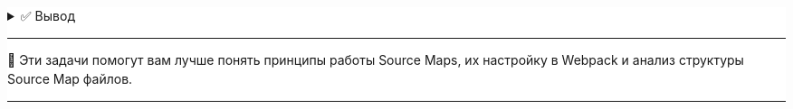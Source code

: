 <details><summary>✅ Вывод</summary></details>

---

🎉 Эти задачи помогут вам лучше понять принципы работы Source Maps, их настройку в Webpack и анализ структуры Source Map файлов.

---

